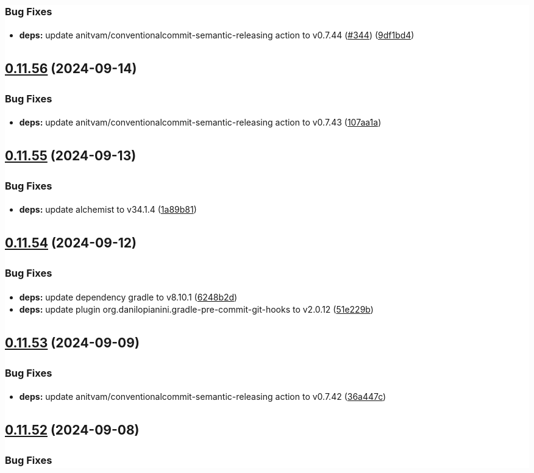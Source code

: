 
### Bug Fixes

* **deps:** update anitvam/conventionalcommit-semantic-releasing action to v0.7.44 ([#344](https://github.com/jakta-bdi/jakta/issues/344)) ([9df1bd4](https://github.com/jakta-bdi/jakta/commit/9df1bd4b08e7a163b6b4f681e390a7473b9a20ca))

## [0.11.56](https://github.com/jakta-bdi/jakta/compare/v0.11.55...v0.11.56) (2024-09-14)


### Bug Fixes

* **deps:** update anitvam/conventionalcommit-semantic-releasing action to v0.7.43 ([107aa1a](https://github.com/jakta-bdi/jakta/commit/107aa1a08b4f7f39e6727467362f54ddfeb5e69e))

## [0.11.55](https://github.com/jakta-bdi/jakta/compare/v0.11.54...v0.11.55) (2024-09-13)


### Bug Fixes

* **deps:** update alchemist to v34.1.4 ([1a89b81](https://github.com/jakta-bdi/jakta/commit/1a89b81765c88ab391133789b1e91cef25061780))

## [0.11.54](https://github.com/jakta-bdi/jakta/compare/v0.11.53...v0.11.54) (2024-09-12)


### Bug Fixes

* **deps:** update dependency gradle to v8.10.1 ([6248b2d](https://github.com/jakta-bdi/jakta/commit/6248b2de2a5a6387379f69de827295f3f5f4d9d5))
* **deps:** update plugin org.danilopianini.gradle-pre-commit-git-hooks to v2.0.12 ([51e229b](https://github.com/jakta-bdi/jakta/commit/51e229ba395e6a0381680c21841312c8f02e55b6))

## [0.11.53](https://github.com/jakta-bdi/jakta/compare/v0.11.52...v0.11.53) (2024-09-09)


### Bug Fixes

* **deps:** update anitvam/conventionalcommit-semantic-releasing action to v0.7.42 ([36a447c](https://github.com/jakta-bdi/jakta/commit/36a447c8ac9ca77d9b2653e2cb6741bf770b37b8))

## [0.11.52](https://github.com/jakta-bdi/jakta/compare/v0.11.51...v0.11.52) (2024-09-08)


### Bug Fixes
